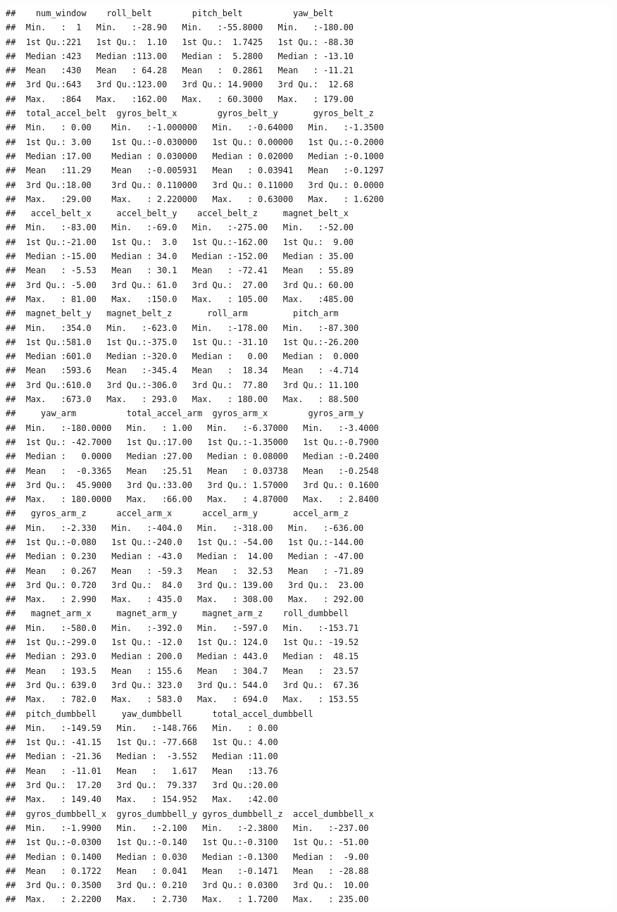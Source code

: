 ```
##    num_window    roll_belt        pitch_belt          yaw_belt      
##  Min.   :  1   Min.   :-28.90   Min.   :-55.8000   Min.   :-180.00  
##  1st Qu.:221   1st Qu.:  1.10   1st Qu.:  1.7425   1st Qu.: -88.30  
##  Median :423   Median :113.00   Median :  5.2800   Median : -13.10  
##  Mean   :430   Mean   : 64.28   Mean   :  0.2861   Mean   : -11.21  
##  3rd Qu.:643   3rd Qu.:123.00   3rd Qu.: 14.9000   3rd Qu.:  12.68  
##  Max.   :864   Max.   :162.00   Max.   : 60.3000   Max.   : 179.00  
##  total_accel_belt  gyros_belt_x        gyros_belt_y       gyros_belt_z    
##  Min.   : 0.00    Min.   :-1.000000   Min.   :-0.64000   Min.   :-1.3500  
##  1st Qu.: 3.00    1st Qu.:-0.030000   1st Qu.: 0.00000   1st Qu.:-0.2000  
##  Median :17.00    Median : 0.030000   Median : 0.02000   Median :-0.1000  
##  Mean   :11.29    Mean   :-0.005931   Mean   : 0.03941   Mean   :-0.1297  
##  3rd Qu.:18.00    3rd Qu.: 0.110000   3rd Qu.: 0.11000   3rd Qu.: 0.0000  
##  Max.   :29.00    Max.   : 2.220000   Max.   : 0.63000   Max.   : 1.6200  
##   accel_belt_x     accel_belt_y    accel_belt_z     magnet_belt_x   
##  Min.   :-83.00   Min.   :-69.0   Min.   :-275.00   Min.   :-52.00  
##  1st Qu.:-21.00   1st Qu.:  3.0   1st Qu.:-162.00   1st Qu.:  9.00  
##  Median :-15.00   Median : 34.0   Median :-152.00   Median : 35.00  
##  Mean   : -5.53   Mean   : 30.1   Mean   : -72.41   Mean   : 55.89  
##  3rd Qu.: -5.00   3rd Qu.: 61.0   3rd Qu.:  27.00   3rd Qu.: 60.00  
##  Max.   : 81.00   Max.   :150.0   Max.   : 105.00   Max.   :485.00  
##  magnet_belt_y   magnet_belt_z       roll_arm         pitch_arm      
##  Min.   :354.0   Min.   :-623.0   Min.   :-178.00   Min.   :-87.300  
##  1st Qu.:581.0   1st Qu.:-375.0   1st Qu.: -31.10   1st Qu.:-26.200  
##  Median :601.0   Median :-320.0   Median :   0.00   Median :  0.000  
##  Mean   :593.6   Mean   :-345.4   Mean   :  18.34   Mean   : -4.714  
##  3rd Qu.:610.0   3rd Qu.:-306.0   3rd Qu.:  77.80   3rd Qu.: 11.100  
##  Max.   :673.0   Max.   : 293.0   Max.   : 180.00   Max.   : 88.500  
##     yaw_arm          total_accel_arm  gyros_arm_x        gyros_arm_y     
##  Min.   :-180.0000   Min.   : 1.00   Min.   :-6.37000   Min.   :-3.4000  
##  1st Qu.: -42.7000   1st Qu.:17.00   1st Qu.:-1.35000   1st Qu.:-0.7900  
##  Median :   0.0000   Median :27.00   Median : 0.08000   Median :-0.2400  
##  Mean   :  -0.3365   Mean   :25.51   Mean   : 0.03738   Mean   :-0.2548  
##  3rd Qu.:  45.9000   3rd Qu.:33.00   3rd Qu.: 1.57000   3rd Qu.: 0.1600  
##  Max.   : 180.0000   Max.   :66.00   Max.   : 4.87000   Max.   : 2.8400  
##   gyros_arm_z      accel_arm_x      accel_arm_y       accel_arm_z     
##  Min.   :-2.330   Min.   :-404.0   Min.   :-318.00   Min.   :-636.00  
##  1st Qu.:-0.080   1st Qu.:-240.0   1st Qu.: -54.00   1st Qu.:-144.00  
##  Median : 0.230   Median : -43.0   Median :  14.00   Median : -47.00  
##  Mean   : 0.267   Mean   : -59.3   Mean   :  32.53   Mean   : -71.89  
##  3rd Qu.: 0.720   3rd Qu.:  84.0   3rd Qu.: 139.00   3rd Qu.:  23.00  
##  Max.   : 2.990   Max.   : 435.0   Max.   : 308.00   Max.   : 292.00  
##   magnet_arm_x     magnet_arm_y     magnet_arm_z    roll_dumbbell    
##  Min.   :-580.0   Min.   :-392.0   Min.   :-597.0   Min.   :-153.71  
##  1st Qu.:-299.0   1st Qu.: -12.0   1st Qu.: 124.0   1st Qu.: -19.52  
##  Median : 293.0   Median : 200.0   Median : 443.0   Median :  48.15  
##  Mean   : 193.5   Mean   : 155.6   Mean   : 304.7   Mean   :  23.57  
##  3rd Qu.: 639.0   3rd Qu.: 323.0   3rd Qu.: 544.0   3rd Qu.:  67.36  
##  Max.   : 782.0   Max.   : 583.0   Max.   : 694.0   Max.   : 153.55  
##  pitch_dumbbell     yaw_dumbbell      total_accel_dumbbell
##  Min.   :-149.59   Min.   :-148.766   Min.   : 0.00       
##  1st Qu.: -41.15   1st Qu.: -77.668   1st Qu.: 4.00       
##  Median : -21.36   Median :  -3.552   Median :11.00       
##  Mean   : -11.01   Mean   :   1.617   Mean   :13.76       
##  3rd Qu.:  17.20   3rd Qu.:  79.337   3rd Qu.:20.00       
##  Max.   : 149.40   Max.   : 154.952   Max.   :42.00       
##  gyros_dumbbell_x  gyros_dumbbell_y gyros_dumbbell_z  accel_dumbbell_x 
##  Min.   :-1.9900   Min.   :-2.100   Min.   :-2.3800   Min.   :-237.00  
##  1st Qu.:-0.0300   1st Qu.:-0.140   1st Qu.:-0.3100   1st Qu.: -51.00  
##  Median : 0.1400   Median : 0.030   Median :-0.1300   Median :  -9.00  
##  Mean   : 0.1722   Mean   : 0.041   Mean   :-0.1471   Mean   : -28.88  
##  3rd Qu.: 0.3500   3rd Qu.: 0.210   3rd Qu.: 0.0300   3rd Qu.:  10.00  
##  Max.   : 2.2200   Max.   : 2.730   Max.   : 1.7200   Max.   : 235.00  
```